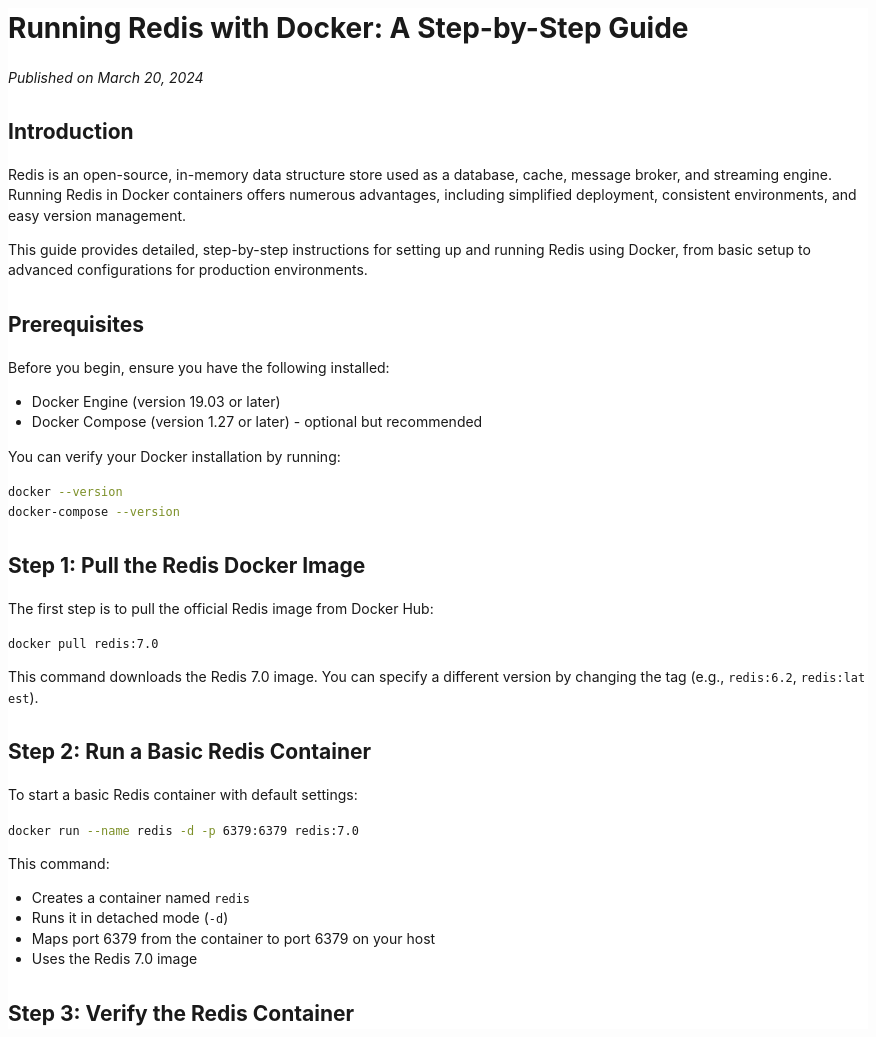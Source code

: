 # Running Redis with Docker: A Step-by-Step Guide

*Published on March 20, 2024*

## Introduction

Redis is an open-source, in-memory data structure store used as a database, cache, message broker, and streaming engine. Running Redis in Docker containers offers numerous advantages, including simplified deployment, consistent environments, and easy version management.

This guide provides detailed, step-by-step instructions for setting up and running Redis using Docker, from basic setup to advanced configurations for production environments.

## Prerequisites

Before you begin, ensure you have the following installed:

- Docker Engine (version 19.03 or later)
- Docker Compose (version 1.27 or later) - optional but recommended

You can verify your Docker installation by running:

```bash
docker --version
docker-compose --version
```

## Step 1: Pull the Redis Docker Image

The first step is to pull the official Redis image from Docker Hub:

```bash
docker pull redis:7.0
```

This command downloads the Redis 7.0 image. You can specify a different version by changing the tag (e.g., `redis:6.2`, `redis:latest`).

## Step 2: Run a Basic Redis Container

To start a basic Redis container with default settings:

```bash
docker run --name redis -d -p 6379:6379 redis:7.0
```

This command:
- Creates a container named `redis`
- Runs it in detached mode (`-d`)
- Maps port 6379 from the container to port 6379 on your host
- Uses the Redis 7.0 image

## Step 3: Verify the Redis Container
